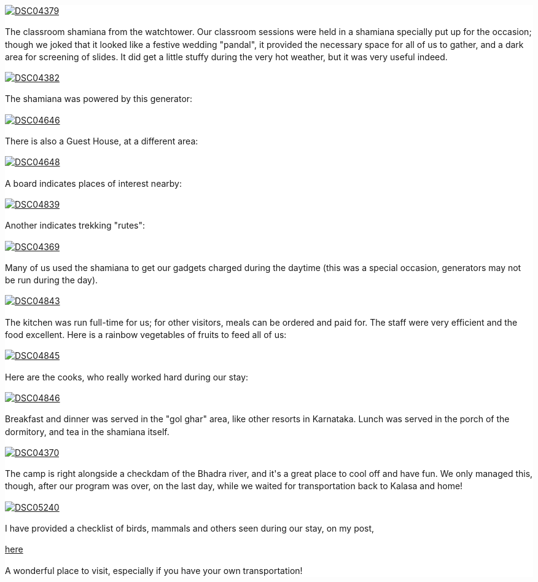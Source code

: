 <a href="https://www.flickr.com/photos/86494503@N00/14094460977" title="DSC04379 by mohandep, on Flickr"><img src="https://farm4.staticflickr.com/3705/14094460977_e20de7b908_z.jpg" width="640" height="360" alt="DSC04379"></a>


The classroom shamiana from the watchtower. Our classroom sessions were held in a shamiana specially put up for the occasion; though we joked that it looked like a festive wedding "pandal", it provided the necessary space for all of us to gather, and a dark area for screening of slides. It did get a little stuffy during the very hot weather, but it was very useful indeed.

<a href="https://www.flickr.com/photos/86494503@N00/14094379318" title="DSC04382 by mohandep, on Flickr"><img src="https://farm6.staticflickr.com/5035/14094379318_e5ef419375_z.jpg" width="640" height="360" alt="DSC04382"></a>

The shamiana was powered by this generator:

<a href="https://www.flickr.com/photos/86494503@N00/14258603326" title="DSC04646 by mohandep, on Flickr"><img src="https://farm6.staticflickr.com/5037/14258603326_c2b8b518d9_z.jpg" width="640" height="360" alt="DSC04646"></a>


There is also a Guest House, at a different area:

<a href="https://www.flickr.com/photos/86494503@N00/14281716005" title="DSC04648 by mohandep, on Flickr"><img src="https://farm4.staticflickr.com/3741/14281716005_87cd0664fa_z.jpg" width="640" height="360" alt="DSC04648"></a>

A board indicates places of interest nearby:

<a href="https://www.flickr.com/photos/86494503@N00/14259522576" title="DSC04839 by mohandep, on Flickr"><img src="https://farm4.staticflickr.com/3696/14259522576_c6852af287_z.jpg" width="640" height="360" alt="DSC04839"></a>

Another indicates trekking "rutes":

<a href="https://www.flickr.com/photos/86494503@N00/14257912826" title="DSC04369 by mohandep, on Flickr"><img src="https://farm4.staticflickr.com/3747/14257912826_92378088c2_z.jpg" width="640" height="360" alt="DSC04369"></a>

Many of us used the shamiana to get our gadgets charged during the daytime (this was a special occasion, generators may not be run during the day).

<a href="https://www.flickr.com/photos/86494503@N00/14279313251" title="DSC04843 by mohandep, on Flickr"><img src="https://farm3.staticflickr.com/2921/14279313251_e7b09f9817_z.jpg" width="640" height="360" alt="DSC04843"></a>

The kitchen was run full-time for us; for other visitors, meals can be ordered and paid for. The staff were very efficient and the food excellent. Here is a rainbow  vegetables of fruits to feed all of us:

<a href="https://www.flickr.com/photos/86494503@N00/14282650495" title="DSC04845 by mohandep, on Flickr"><img src="https://farm4.staticflickr.com/3683/14282650495_6fab42955d_z.jpg" width="640" height="360" alt="DSC04845"></a>

Here are the cooks, who really worked hard during our stay:

<a href="https://www.flickr.com/photos/86494503@N00/14096004698" title="DSC04846 by mohandep, on Flickr"><img src="https://farm4.staticflickr.com/3793/14096004698_6020ae17cc_z.jpg" width="640" height="360" alt="DSC04846"></a>

Breakfast and dinner was served in the "gol ghar" area, like other resorts in Karnataka. Lunch was served in the porch of the dormitory, and tea in the shamiana itself.

<a href="https://www.flickr.com/photos/86494503@N00/14280562894" title="DSC04370 by mohandep, on Flickr"><img src="https://farm3.staticflickr.com/2909/14280562894_2dee9118a7_z.jpg" width="640" height="360" alt="DSC04370"></a>

The camp is right alongside a checkdam of the Bhadra river, and it's a great place to cool off and have fun. We only managed this, though, after our program was over, on the last day, while we waited for transportation back to Kalasa and home!

<a href="https://www.flickr.com/photos/86494503@N00/14097015257" title="DSC05240 by mohandep, on Flickr"><img src="https://farm6.staticflickr.com/5596/14097015257_fd0b0ded80_z.jpg" width="640" height="360" alt="DSC05240"></a>

I have provided a checklist of birds, mammals and others seen during our stay, on my post,

<a href="http://deponti.livejournal.com/1072480.html"> here </a>

A wonderful place to visit, especially if you have your own transportation!
